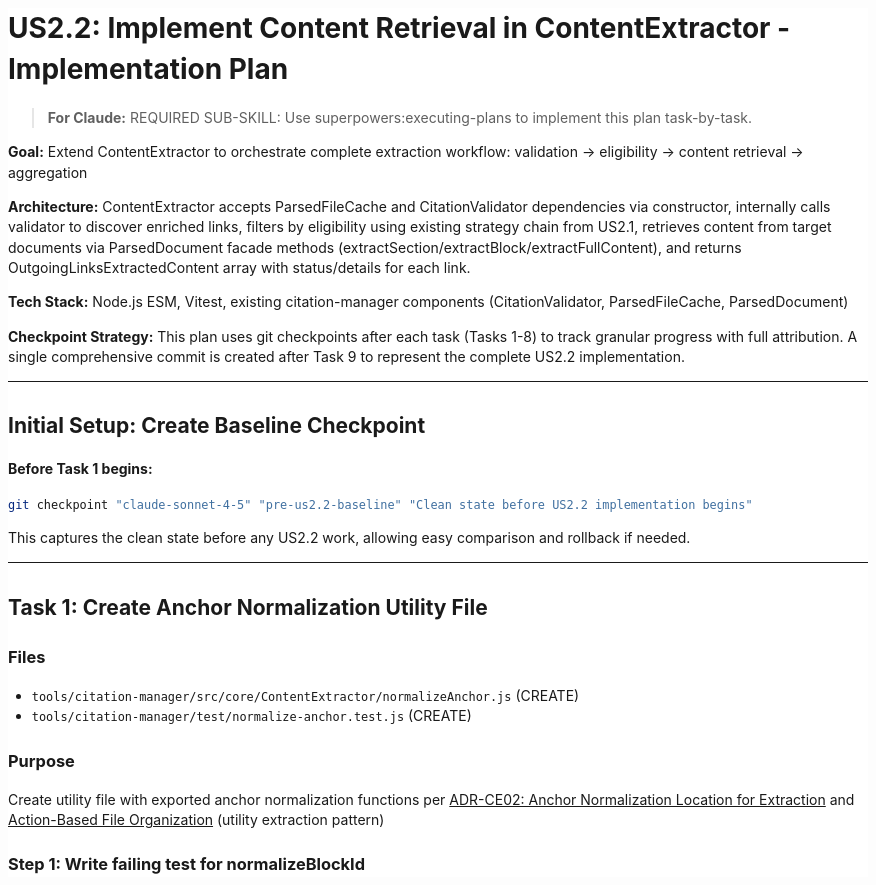 # US2.2: Implement Content Retrieval in ContentExtractor - Implementation Plan

> **For Claude:** REQUIRED SUB-SKILL: Use superpowers:executing-plans to implement this plan task-by-task.

**Goal:** Extend ContentExtractor to orchestrate complete extraction workflow: validation → eligibility → content retrieval → aggregation

**Architecture:** ContentExtractor accepts ParsedFileCache and CitationValidator dependencies via constructor, internally calls validator to discover enriched links, filters by eligibility using existing strategy chain from US2.1, retrieves content from target documents via ParsedDocument facade methods (extractSection/extractBlock/extractFullContent), and returns OutgoingLinksExtractedContent array with status/details for each link.

**Tech Stack:** Node.js ESM, Vitest, existing citation-manager components (CitationValidator, ParsedFileCache, ParsedDocument)

**Checkpoint Strategy:** This plan uses git checkpoints after each task (Tasks 1-8) to track granular progress with full attribution. A single comprehensive commit is created after Task 9 to represent the complete US2.2 implementation.

---

## Initial Setup: Create Baseline Checkpoint

**Before Task 1 begins:**

```bash
git checkpoint "claude-sonnet-4-5" "pre-us2.2-baseline" "Clean state before US2.2 implementation begins"
```

This captures the clean state before any US2.2 work, allowing easy comparison and rollback if needed.

---

## Task 1: Create Anchor Normalization Utility File

### Files
- `tools/citation-manager/src/core/ContentExtractor/normalizeAnchor.js` (CREATE)
- `tools/citation-manager/test/normalize-anchor.test.js` (CREATE)

### Purpose
Create utility file with exported anchor normalization functions per [ADR-CE02: Anchor Normalization Location for Extraction](../../../../component-guides/Content%20Extractor%20Implementation%20Guide.md#ADR-CE02%20Anchor%20Normalization%20Location%20for%20Extraction) and [Action-Based File Organization](../../../../../../../design-docs/Architecture%20Principles.md#^action-based-file-organization-definition) (utility extraction pattern)

### Step 1: Write failing test for normalizeBlockId
